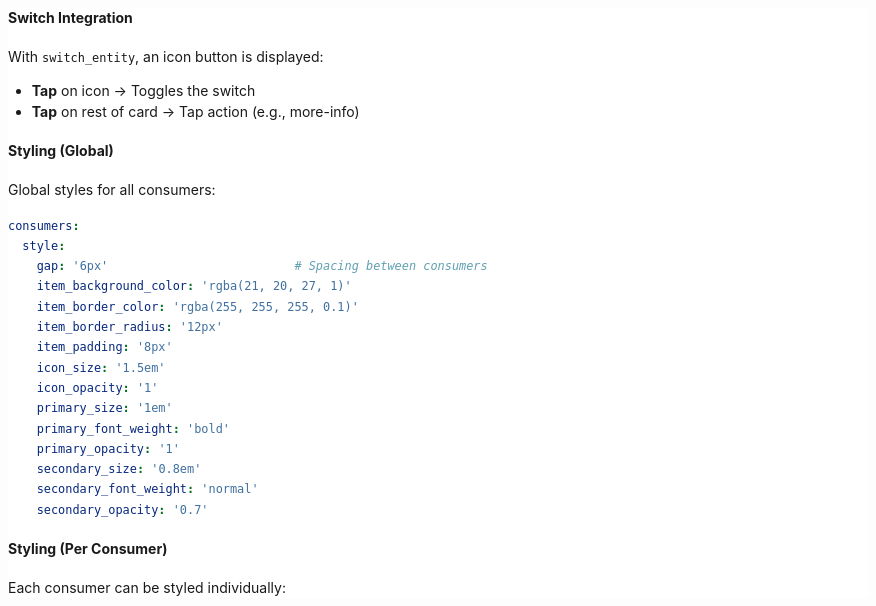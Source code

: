 #### Switch Integration

With `switch_entity`, an icon button is displayed:
- **Tap** on icon → Toggles the switch
- **Tap** on rest of card → Tap action (e.g., more-info)

#### Styling (Global)

Global styles for all consumers:

```yaml
consumers:
  style:
    gap: '6px'                          # Spacing between consumers
    item_background_color: 'rgba(21, 20, 27, 1)'
    item_border_color: 'rgba(255, 255, 255, 0.1)'
    item_border_radius: '12px'
    item_padding: '8px'
    icon_size: '1.5em'
    icon_opacity: '1'
    primary_size: '1em'
    primary_font_weight: 'bold'
    primary_opacity: '1'
    secondary_size: '0.8em'
    secondary_font_weight: 'normal'
    secondary_opacity: '0.7'
```

#### Styling (Per Consumer)

Each consumer can be styled individually:
